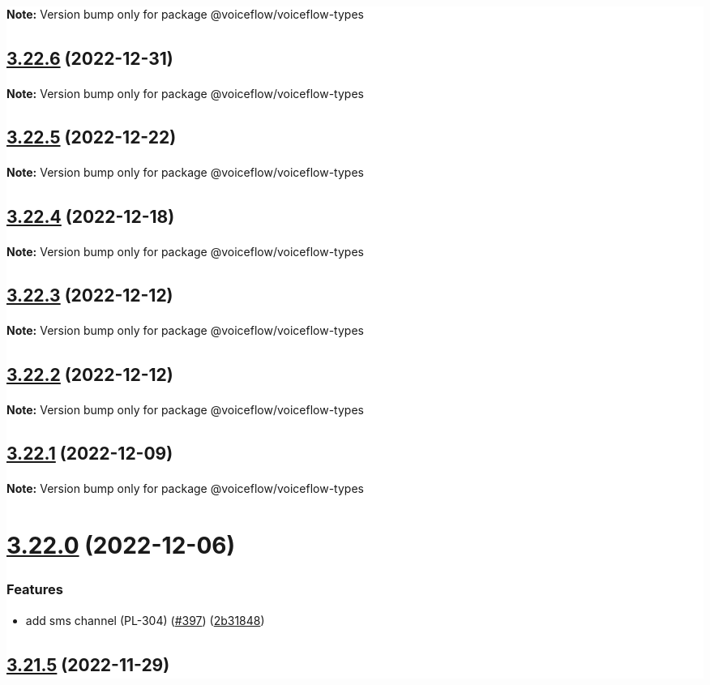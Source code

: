 **Note:** Version bump only for package @voiceflow/voiceflow-types

## [3.22.6](https://github.com/voiceflow/libs/compare/@voiceflow/voiceflow-types@3.22.5...@voiceflow/voiceflow-types@3.22.6) (2022-12-31)

**Note:** Version bump only for package @voiceflow/voiceflow-types

## [3.22.5](https://github.com/voiceflow/libs/compare/@voiceflow/voiceflow-types@3.22.4...@voiceflow/voiceflow-types@3.22.5) (2022-12-22)

**Note:** Version bump only for package @voiceflow/voiceflow-types

## [3.22.4](https://github.com/voiceflow/libs/compare/@voiceflow/voiceflow-types@3.22.3...@voiceflow/voiceflow-types@3.22.4) (2022-12-18)

**Note:** Version bump only for package @voiceflow/voiceflow-types

## [3.22.3](https://github.com/voiceflow/libs/compare/@voiceflow/voiceflow-types@3.22.2...@voiceflow/voiceflow-types@3.22.3) (2022-12-12)

**Note:** Version bump only for package @voiceflow/voiceflow-types

## [3.22.2](https://github.com/voiceflow/libs/compare/@voiceflow/voiceflow-types@3.22.1...@voiceflow/voiceflow-types@3.22.2) (2022-12-12)

**Note:** Version bump only for package @voiceflow/voiceflow-types

## [3.22.1](https://github.com/voiceflow/libs/compare/@voiceflow/voiceflow-types@3.22.0...@voiceflow/voiceflow-types@3.22.1) (2022-12-09)

**Note:** Version bump only for package @voiceflow/voiceflow-types

# [3.22.0](https://github.com/voiceflow/libs/compare/@voiceflow/voiceflow-types@3.21.5...@voiceflow/voiceflow-types@3.22.0) (2022-12-06)

### Features

* add sms channel (PL-304) ([#397](https://github.com/voiceflow/libs/issues/397)) ([2b31848](https://github.com/voiceflow/libs/commit/2b31848a1f2991aafae9f5f8396b53bbfeb4e324))

## [3.21.5](https://github.com/voiceflow/libs/compare/@voiceflow/voiceflow-types@3.21.4...@voiceflow/voiceflow-types@3.21.5) (2022-11-29)
